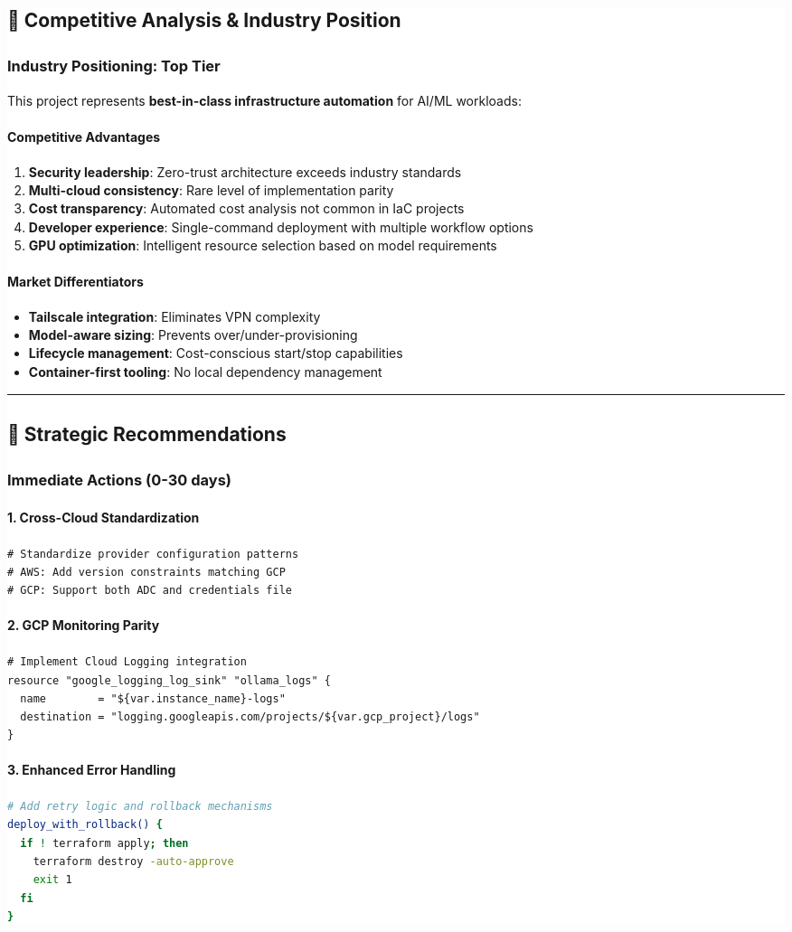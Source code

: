 
## 🎯 **Competitive Analysis & Industry Position**

### **Industry Positioning: Top Tier**

This project represents **best-in-class infrastructure automation** for AI/ML workloads:

#### **Competitive Advantages**
1. **Security leadership**: Zero-trust architecture exceeds industry standards
2. **Multi-cloud consistency**: Rare level of implementation parity
3. **Cost transparency**: Automated cost analysis not common in IaC projects
4. **Developer experience**: Single-command deployment with multiple workflow options
5. **GPU optimization**: Intelligent resource selection based on model requirements

#### **Market Differentiators**
- **Tailscale integration**: Eliminates VPN complexity
- **Model-aware sizing**: Prevents over/under-provisioning
- **Lifecycle management**: Cost-conscious start/stop capabilities
- **Container-first tooling**: No local dependency management

---

## 🔮 **Strategic Recommendations**

### **Immediate Actions (0-30 days)**

#### **1. Cross-Cloud Standardization**
```hcl
# Standardize provider configuration patterns
# AWS: Add version constraints matching GCP
# GCP: Support both ADC and credentials file
```

#### **2. GCP Monitoring Parity**
```hcl
# Implement Cloud Logging integration
resource "google_logging_log_sink" "ollama_logs" {
  name        = "${var.instance_name}-logs"
  destination = "logging.googleapis.com/projects/${var.gcp_project}/logs"
}
```

#### **3. Enhanced Error Handling**
```bash
# Add retry logic and rollback mechanisms
deploy_with_rollback() {
  if ! terraform apply; then
    terraform destroy -auto-approve
    exit 1
  fi
}
```
